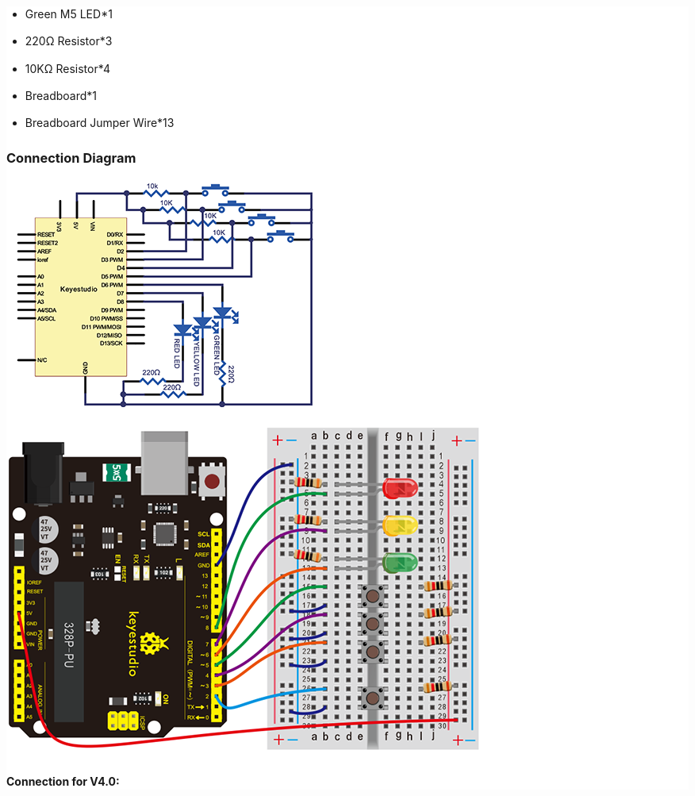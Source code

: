 -   Green M5 LED\*1

-   220Ω Resistor\*3

-   10KΩ Resistor\*4

-   Breadboard\*1

-   Breadboard Jumper Wire\*13

### **Connection Diagram**

![](media/39814170f5099598e33bf575a869cf36.png)

![](media/bfbe8fdf9f183b530fabb87e02dec338.png)

**Connection for V4.0:**
